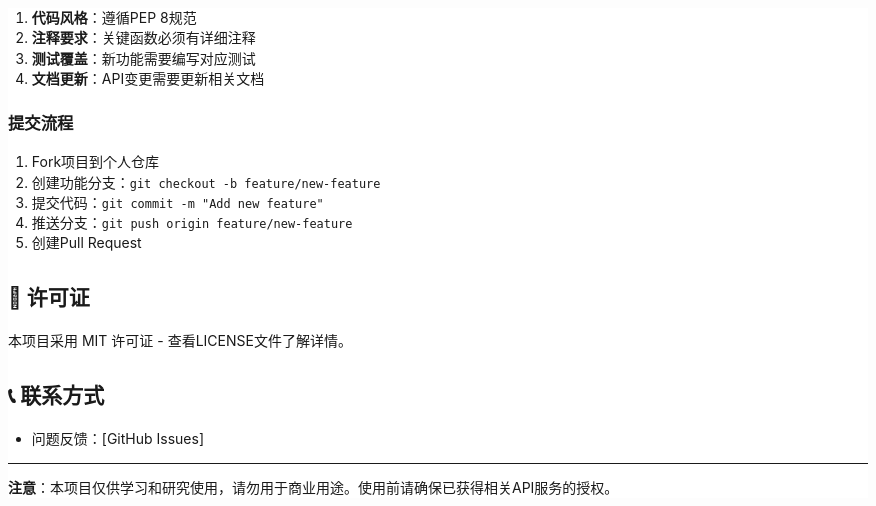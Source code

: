 1. **代码风格**：遵循PEP 8规范
2. **注释要求**：关键函数必须有详细注释
3. **测试覆盖**：新功能需要编写对应测试
4. **文档更新**：API变更需要更新相关文档

### 提交流程

1. Fork项目到个人仓库
2. 创建功能分支：`git checkout -b feature/new-feature`
3. 提交代码：`git commit -m "Add new feature"`
4. 推送分支：`git push origin feature/new-feature`
5. 创建Pull Request

## 📄 许可证

本项目采用 MIT 许可证 - 查看LICENSE文件了解详情。

## 📞 联系方式
- 问题反馈：[GitHub Issues]

---

**注意**：本项目仅供学习和研究使用，请勿用于商业用途。使用前请确保已获得相关API服务的授权。


